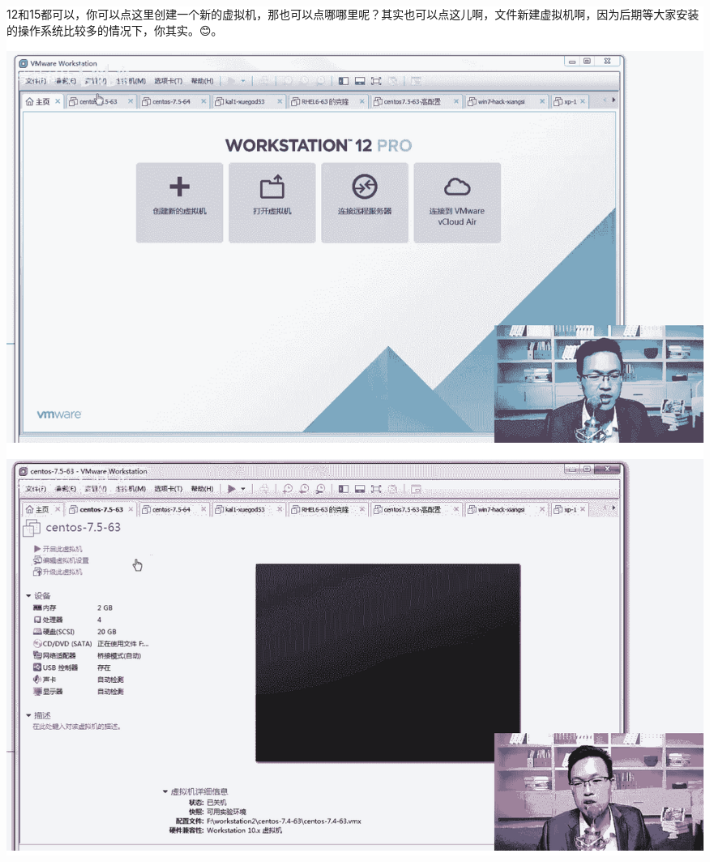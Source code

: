 12和15都可以，你可以点这里创建一个新的虚拟机，那也可以点哪哪里呢？其实也可以点这儿啊，文件新建虚拟机啊，因为后期等大家安装的操作系统比较多的情况下，你其实。😊。



![](img/9c8611ae106cb7987b758497408af7e0_4.png)

![](img/9c8611ae106cb7987b758497408af7e0_5.png)
